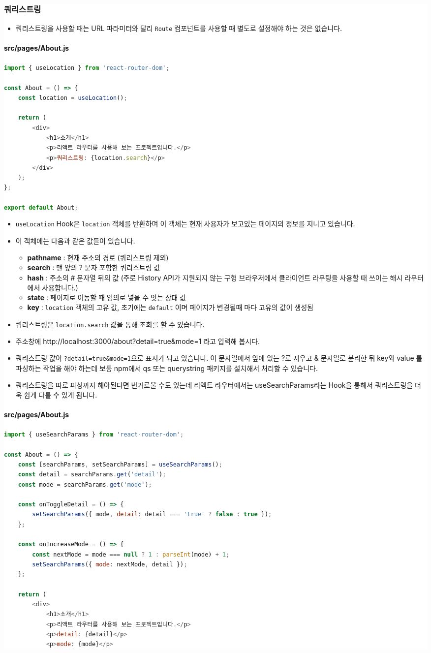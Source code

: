 ### 쿼리스트링

- 쿼리스트링을 사용할 때는 URL 파라미터와 달리 <code>Route</code> 컴포넌트를 사용할 때 별도로 설정해야 하는 것은 없습니다.

#### src/pages/About.js

```javascript
import { useLocation } from 'react-router-dom';

const About = () => {
	const location = useLocation();
	
	return (
		<div>
			<h1>소개</h1>
			<p>리액트 라우터를 사용해 보는 프로젝트입니다.</p>
			<p>쿼리스트링: {location.search}</p>
		</div>
	);
};

export default About;
```

- <code>useLocation</code> Hook은 <code>location</code> 객체를 반환하며 이 객체는 현재 사용자가 보고있는 페이지의 정보를 지니고 있습니다.
- 이 객체에는 다음과 같은 값들이 있습니다.
	- **pathname** : 현재 주소의 경로 (쿼리스트링 제외)
	- **search** : 맨 앞의 ? 문자 포함한 쿼리스트링 값
	- **hash** : 주소의 # 문자열 뒤의 값 (주로 History API가 지원되지 않는 구형 브라우저에서 클라이언트 라우팅을 사용할 때 쓰이는 해시 라우터에서 사용합니다.)
	- **state** : 페이지로 이동할 때 임의로 넣을 수 잇는 상태 값
	- **key** : <code>location</code> 객체의 고유 값, 초기에는 <code>default</code> 이며 페이지가 변경될때 마다 고유의 값이 생성됨
- 쿼리스트링은 <code>location.search</code> 값을 통해 조회를 할 수 있습니다.
- 주소창에 http://localhost:3000/about?detail=true&mode=1 라고 입력해 봅시다.

- 쿼리스트링 값이 <code>?detail=true&mode=1</code>으로 표시가 되고 있습니다. 이 문자열에서 앞에 있는 ?로 지우고 & 문자열로 분리한 뒤 key와 value 를 파싱하는 작업을 해야 하는데 보통 npm에서 qs 또는 querystring 패키지를 설치해서 처리할 수 있습니다. 

- 쿼리스트링을 따로 파싱까지 해야된다면 번거로울 수도 있는데 리액트 라우터에서는 useSearchParams라는 Hook을 통해서 쿼리스트링을 더욱 쉽게 다룰 수 있게 됩니다.

#### src/pages/About.js

```javascript
import { useSearchParams } from 'react-router-dom';

const About = () => {
	const [searchParams, setSearchParams] = useSearchParams();
	const detail = searchParams.get('detail');
	const mode = searchParams.get('mode');

	const onToggleDetail = () => {
		setSearchParams({ mode, detail: detail === 'true' ? false : true });
	};

	const onIncreaseMode = () => {
		const nextMode = mode === null ? 1 : parseInt(mode) + 1;
		setSearchParams({ mode: nextMode, detail });
	};

	return (
		<div>
			<h1>소개</h1>
			<p>리액트 라우터를 사용해 보는 프로젝트입니다.</p>
			<p>detail: {detail}</p>
			<p>mode: {mode}</p>
```